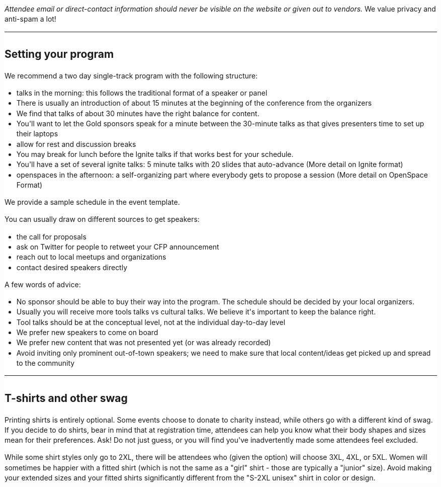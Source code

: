 *Attendee email or direct-contact information should never be visible on the website or given out to vendors.* We value privacy and anti-spam a lot!

---

## Setting your program

We recommend a two day single-track program with the following structure:

- talks in the morning: this follows the traditional format of a speaker or panel
- There is usually an introduction of about 15 minutes at the beginning of the conference from the organizers
- We find that talks of about 30 minutes have the right balance for content.
- You'll want to let the Gold sponsors speak for a minute between the 30-minute talks as that gives presenters time to set up their laptops
- allow for rest and discussion breaks
- You may break for lunch before the Ignite talks if that works best for your schedule.
- You'll have a set of several ignite talks: 5 minute talks with 20 slides that auto-advance (More detail on Ignite format)
- openspaces in the afternoon: a self-organizing part where everybody gets to propose a session (More detail on OpenSpace Format)

We provide a sample schedule in the event template.

You can usually draw on different sources to get speakers:

- the call for proposals
- ask on Twitter for people to retweet your CFP announcement
- reach out to local meetups and organizations
- contact desired speakers directly

A few words of advice:

- No sponsor should be able to buy their way into the program. The schedule should be decided by your local organizers.
- Usually you will receive more tools talks vs cultural talks. We believe it's important to keep the balance right.
- Tool talks should be at the conceptual level, not at the individual day-to-day level
- We prefer new speakers to come on board
- We prefer new content that was not presented yet (or was already recorded)
- Avoid inviting only prominent out-of-town speakers; we need to make sure that local content/ideas get picked up and spread to the community

---

## T-shirts and other swag

Printing shirts is entirely optional. Some events choose to donate to charity instead, while others go with a different kind of swag. If you decide to do shirts, bear in mind that at registration time, attendees can help you know what their body shapes and sizes mean for their preferences. Ask! Do not just guess, or you will find you've inadvertently made some attendees feel excluded.

While some shirt styles only go to 2XL, there will be attendees who (given the option) will choose 3XL, 4XL, or 5XL. Women will sometimes be happier with a fitted shirt (which is not the same as a "girl" shirt - those are typically a "junior" size). Avoid making your extended sizes and your fitted shirts significantly different from the "S-2XL unisex" shirt in color or design.
